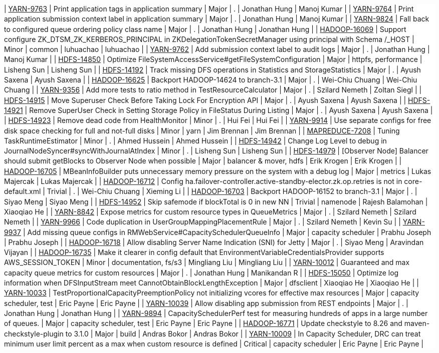 | [YARN-9763](https://issues.apache.org/jira/browse/YARN-9763) | Print application tags in application summary |  Major | . | Jonathan Hung | Manoj Kumar |
| [YARN-9764](https://issues.apache.org/jira/browse/YARN-9764) | Print application submission context label in application summary |  Major | . | Jonathan Hung | Manoj Kumar |
| [YARN-9824](https://issues.apache.org/jira/browse/YARN-9824) | Fall back to configured queue ordering policy class name |  Major | . | Jonathan Hung | Jonathan Hung |
| [HADOOP-16069](https://issues.apache.org/jira/browse/HADOOP-16069) | Support configure ZK\_DTSM\_ZK\_KERBEROS\_PRINCIPAL in ZKDelegationTokenSecretManager using principal with Schema /\_HOST |  Minor | common | luhuachao | luhuachao |
| [YARN-9762](https://issues.apache.org/jira/browse/YARN-9762) | Add submission context label to audit logs |  Major | . | Jonathan Hung | Manoj Kumar |
| [HDFS-14850](https://issues.apache.org/jira/browse/HDFS-14850) | Optimize FileSystemAccessService#getFileSystemConfiguration |  Major | httpfs, performance | Lisheng Sun | Lisheng Sun |
| [HDFS-14192](https://issues.apache.org/jira/browse/HDFS-14192) | Track missing DFS operations in Statistics and StorageStatistics |  Major | . | Ayush Saxena | Ayush Saxena |
| [HADOOP-16625](https://issues.apache.org/jira/browse/HADOOP-16625) | Backport HADOOP-14624 to branch-3.1 |  Major | . | Wei-Chiu Chuang | Wei-Chiu Chuang |
| [YARN-9356](https://issues.apache.org/jira/browse/YARN-9356) | Add more tests to ratio method in TestResourceCalculator |  Major | . | Szilard Nemeth | Zoltan Siegl |
| [HDFS-14915](https://issues.apache.org/jira/browse/HDFS-14915) | Move Superuser Check Before Taking Lock For Encryption API |  Major | . | Ayush Saxena | Ayush Saxena |
| [HDFS-14921](https://issues.apache.org/jira/browse/HDFS-14921) | Remove SuperUser Check in Setting Storage Policy in FileStatus During Listing |  Major | . | Ayush Saxena | Ayush Saxena |
| [HDFS-14923](https://issues.apache.org/jira/browse/HDFS-14923) | Remove dead code from HealthMonitor |  Minor | . | Hui Fei | Hui Fei |
| [YARN-9914](https://issues.apache.org/jira/browse/YARN-9914) | Use separate configs for free disk space checking for full and not-full disks |  Minor | yarn | Jim Brennan | Jim Brennan |
| [MAPREDUCE-7208](https://issues.apache.org/jira/browse/MAPREDUCE-7208) | Tuning TaskRuntimeEstimator |  Minor | . | Ahmed Hussein | Ahmed Hussein |
| [HDFS-14942](https://issues.apache.org/jira/browse/HDFS-14942) | Change Log Level to debug in JournalNodeSyncer#syncWithJournalAtIndex |  Minor | . | Lisheng Sun | Lisheng Sun |
| [HDFS-14979](https://issues.apache.org/jira/browse/HDFS-14979) | [Observer Node] Balancer should submit getBlocks to Observer Node when possible |  Major | balancer & mover, hdfs | Erik Krogen | Erik Krogen |
| [HADOOP-16705](https://issues.apache.org/jira/browse/HADOOP-16705) | MBeanInfoBuilder puts unnecessary memory pressure on the system with a debug log |  Major | metrics | Lukas Majercak | Lukas Majercak |
| [HADOOP-16712](https://issues.apache.org/jira/browse/HADOOP-16712) | Config ha.failover-controller.active-standby-elector.zk.op.retries is not in core-default.xml |  Trivial | . | Wei-Chiu Chuang | Xieming Li |
| [HADOOP-16703](https://issues.apache.org/jira/browse/HADOOP-16703) | Backport HADOOP-16152 to branch-3.1 |  Major | . | Siyao Meng | Siyao Meng |
| [HDFS-14952](https://issues.apache.org/jira/browse/HDFS-14952) | Skip safemode if blockTotal is 0 in new NN |  Trivial | namenode | Rajesh Balamohan | Xiaoqiao He |
| [YARN-8842](https://issues.apache.org/jira/browse/YARN-8842) | Expose metrics for custom resource types in QueueMetrics |  Major | . | Szilard Nemeth | Szilard Nemeth |
| [YARN-9966](https://issues.apache.org/jira/browse/YARN-9966) | Code duplication in UserGroupMappingPlacementRule |  Major | . | Szilard Nemeth | Kevin Su |
| [YARN-9937](https://issues.apache.org/jira/browse/YARN-9937) | Add missing queue configs in RMWebService#CapacitySchedulerQueueInfo |  Major | capacity scheduler | Prabhu Joseph | Prabhu Joseph |
| [HADOOP-16718](https://issues.apache.org/jira/browse/HADOOP-16718) | Allow disabling Server Name Indication (SNI) for Jetty |  Major | . | Siyao Meng | Aravindan Vijayan |
| [HADOOP-16735](https://issues.apache.org/jira/browse/HADOOP-16735) | Make it clearer in config default that EnvironmentVariableCredentialsProvider supports AWS\_SESSION\_TOKEN |  Minor | documentation, fs/s3 | Mingliang Liu | Mingliang Liu |
| [YARN-10012](https://issues.apache.org/jira/browse/YARN-10012) | Guaranteed and max capacity queue metrics for custom resources |  Major | . | Jonathan Hung | Manikandan R |
| [HDFS-15050](https://issues.apache.org/jira/browse/HDFS-15050) | Optimize log information when DFSInputStream meet CannotObtainBlockLengthException |  Major | dfsclient | Xiaoqiao He | Xiaoqiao He |
| [YARN-10033](https://issues.apache.org/jira/browse/YARN-10033) | TestProportionalCapacityPreemptionPolicy not initializing vcores for effective max resources |  Major | capacity scheduler, test | Eric Payne | Eric Payne |
| [YARN-10039](https://issues.apache.org/jira/browse/YARN-10039) | Allow disabling app submission from REST endpoints |  Major | . | Jonathan Hung | Jonathan Hung |
| [YARN-9894](https://issues.apache.org/jira/browse/YARN-9894) | CapacitySchedulerPerf test for measuring hundreds of apps in a large number of queues. |  Major | capacity scheduler, test | Eric Payne | Eric Payne |
| [HADOOP-16771](https://issues.apache.org/jira/browse/HADOOP-16771) | Update checkstyle to 8.26 and maven-checkstyle-plugin to 3.1.0 |  Major | build | Andras Bokor | Andras Bokor |
| [YARN-10009](https://issues.apache.org/jira/browse/YARN-10009) | In Capacity Scheduler, DRC can treat minimum user limit percent as a max when custom resource is defined |  Critical | capacity scheduler | Eric Payne | Eric Payne |